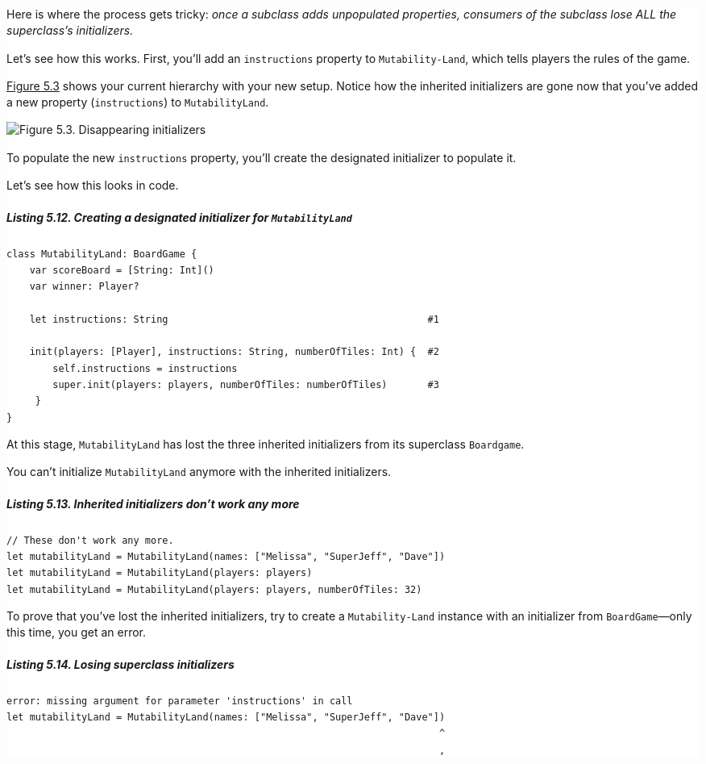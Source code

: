 Here is where the process gets tricky: *once a subclass adds unpopulated properties, consumers of the subclass lose ALL the superclass’s initializers.*

Let’s see how this works. First, you’ll add an `instructions` property to `Mutability-Land`, which tells players the rules of the game.

[Figure 5.3](https://livebook.manning.com/book/swift-in-depth/chapter-5/ch05fig3) shows your current hierarchy with your new setup. Notice how the inherited initializers are gone now that you’ve added a new property (`instructions`) to `MutabilityLand`.

![Figure 5.3. Disappearing initializers](https://drek4537l1klr.cloudfront.net/veen/Figures/05fig04_alt.jpg)

To populate the new `instructions` property, you’ll create the designated initializer to populate it.

Let’s see how this looks in code.

##### Listing 5.12. Creating a designated initializer for `MutabilityLand`

```
class MutabilityLand: BoardGame {
    var scoreBoard = [String: Int]()
    var winner: Player?

    let instructions: String                                             #1
 
    init(players: [Player], instructions: String, numberOfTiles: Int) {  #2
        self.instructions = instructions
        super.init(players: players, numberOfTiles: numberOfTiles)       #3
     }
}
```

At this stage, `MutabilityLand` has lost the three inherited initializers from its superclass `Boardgame`.

You can’t initialize `MutabilityLand` anymore with the inherited initializers.

##### Listing 5.13. Inherited initializers don’t work any more

```
// These don't work any more.
let mutabilityLand = MutabilityLand(names: ["Melissa", "SuperJeff", "Dave"])
let mutabilityLand = MutabilityLand(players: players)
let mutabilityLand = MutabilityLand(players: players, numberOfTiles: 32)
```

To prove that you’ve lost the inherited initializers, try to create a `Mutability-Land` instance with an initializer from `BoardGame`—only this time, you get an error.

##### Listing 5.14. Losing superclass initializers

```
error: missing argument for parameter 'instructions' in call
let mutabilityLand = MutabilityLand(names: ["Melissa", "SuperJeff", "Dave"])
                                                                           ^
                                                                           ,
```

